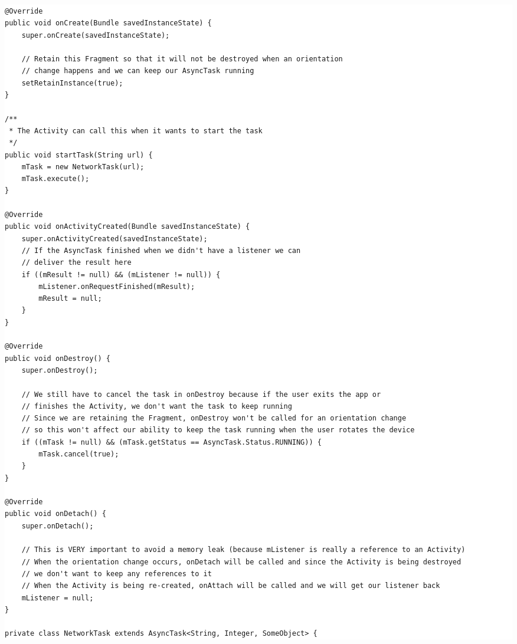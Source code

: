    @Override
    public void onCreate(Bundle savedInstanceState) {
        super.onCreate(savedInstanceState);
        
        // Retain this Fragment so that it will not be destroyed when an orientation
        // change happens and we can keep our AsyncTask running
        setRetainInstance(true);
    }
    
    /**
     * The Activity can call this when it wants to start the task
     */
    public void startTask(String url) {
        mTask = new NetworkTask(url);
        mTask.execute();
    }
    
    @Override
    public void onActivityCreated(Bundle savedInstanceState) {
        super.onActivityCreated(savedInstanceState);
        // If the AsyncTask finished when we didn't have a listener we can
        // deliver the result here
        if ((mResult != null) && (mListener != null)) {
            mListener.onRequestFinished(mResult);
            mResult = null;
        }
    }
    
    @Override
    public void onDestroy() {
        super.onDestroy();
        
        // We still have to cancel the task in onDestroy because if the user exits the app or
        // finishes the Activity, we don't want the task to keep running
        // Since we are retaining the Fragment, onDestroy won't be called for an orientation change
        // so this won't affect our ability to keep the task running when the user rotates the device
        if ((mTask != null) && (mTask.getStatus == AsyncTask.Status.RUNNING)) {
            mTask.cancel(true);
        }
    }
    
    @Override
    public void onDetach() {
        super.onDetach();
        
        // This is VERY important to avoid a memory leak (because mListener is really a reference to an Activity)
        // When the orientation change occurs, onDetach will be called and since the Activity is being destroyed
        // we don't want to keep any references to it
        // When the Activity is being re-created, onAttach will be called and we will get our listener back
        mListener = null;
    }
    
    private class NetworkTask extends AsyncTask<String, Integer, SomeObject> {
        